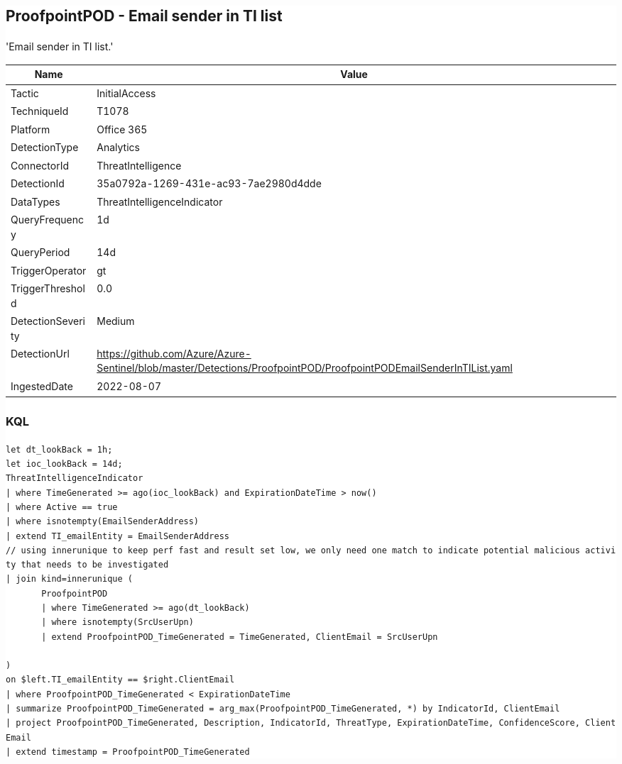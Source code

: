 ## ProofpointPOD - Email sender in TI list

'Email sender in TI list.'

|Name | Value |
| --- | --- |
|Tactic | InitialAccess|
|TechniqueId | T1078|
|Platform | Office 365|
|DetectionType | Analytics |
|ConnectorId | ThreatIntelligence |
|DetectionId | 35a0792a-1269-431e-ac93-7ae2980d4dde |
|DataTypes | ThreatIntelligenceIndicator |
|QueryFrequency | 1d |
|QueryPeriod | 14d |
|TriggerOperator | gt |
|TriggerThreshold | 0.0 |
|DetectionSeverity | Medium |
|DetectionUrl | https://github.com/Azure/Azure-Sentinel/blob/master/Detections/ProofpointPOD/ProofpointPODEmailSenderInTIList.yaml |
|IngestedDate | 2022-08-07 |

### KQL
```kql
let dt_lookBack = 1h;
let ioc_lookBack = 14d;
ThreatIntelligenceIndicator
| where TimeGenerated >= ago(ioc_lookBack) and ExpirationDateTime > now() 
| where Active == true
| where isnotempty(EmailSenderAddress)
| extend TI_emailEntity = EmailSenderAddress
// using innerunique to keep perf fast and result set low, we only need one match to indicate potential malicious activity that needs to be investigated
| join kind=innerunique (
       ProofpointPOD 
       | where TimeGenerated >= ago(dt_lookBack)
       | where isnotempty(SrcUserUpn)
       | extend ProofpointPOD_TimeGenerated = TimeGenerated, ClientEmail = SrcUserUpn

)
on $left.TI_emailEntity == $right.ClientEmail
| where ProofpointPOD_TimeGenerated < ExpirationDateTime
| summarize ProofpointPOD_TimeGenerated = arg_max(ProofpointPOD_TimeGenerated, *) by IndicatorId, ClientEmail
| project ProofpointPOD_TimeGenerated, Description, IndicatorId, ThreatType, ExpirationDateTime, ConfidenceScore, ClientEmail
| extend timestamp = ProofpointPOD_TimeGenerated

```
